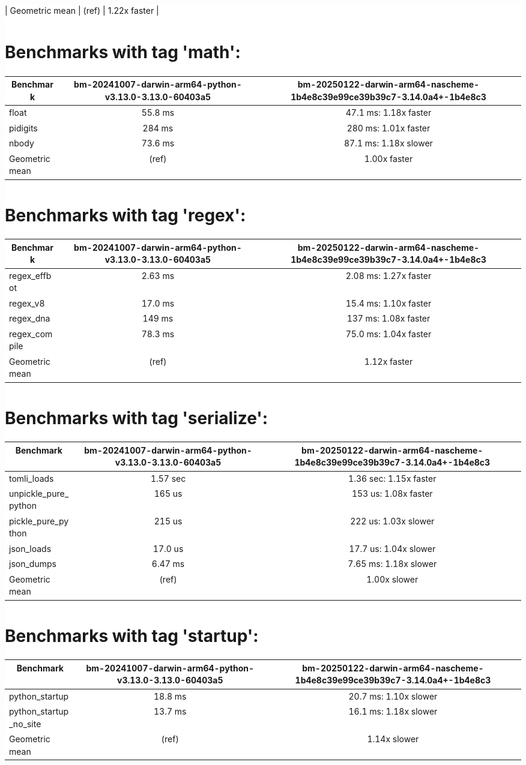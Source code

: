 | Geometric mean                   | (ref)                                                  | 1.22x faster                                                             |

Benchmarks with tag 'math':
===========================

| Benchmark      | bm-20241007-darwin-arm64-python-v3.13.0-3.13.0-60403a5 | bm-20250122-darwin-arm64-nascheme-1b4e8c39e99ce39b39c7-3.14.0a4+-1b4e8c3 |
|----------------|:------------------------------------------------------:|:------------------------------------------------------------------------:|
| float          | 55.8 ms                                                | 47.1 ms: 1.18x faster                                                    |
| pidigits       | 284 ms                                                 | 280 ms: 1.01x faster                                                     |
| nbody          | 73.6 ms                                                | 87.1 ms: 1.18x slower                                                    |
| Geometric mean | (ref)                                                  | 1.00x faster                                                             |

Benchmarks with tag 'regex':
============================

| Benchmark      | bm-20241007-darwin-arm64-python-v3.13.0-3.13.0-60403a5 | bm-20250122-darwin-arm64-nascheme-1b4e8c39e99ce39b39c7-3.14.0a4+-1b4e8c3 |
|----------------|:------------------------------------------------------:|:------------------------------------------------------------------------:|
| regex_effbot   | 2.63 ms                                                | 2.08 ms: 1.27x faster                                                    |
| regex_v8       | 17.0 ms                                                | 15.4 ms: 1.10x faster                                                    |
| regex_dna      | 149 ms                                                 | 137 ms: 1.08x faster                                                     |
| regex_compile  | 78.3 ms                                                | 75.0 ms: 1.04x faster                                                    |
| Geometric mean | (ref)                                                  | 1.12x faster                                                             |

Benchmarks with tag 'serialize':
================================

| Benchmark            | bm-20241007-darwin-arm64-python-v3.13.0-3.13.0-60403a5 | bm-20250122-darwin-arm64-nascheme-1b4e8c39e99ce39b39c7-3.14.0a4+-1b4e8c3 |
|----------------------|:------------------------------------------------------:|:------------------------------------------------------------------------:|
| tomli_loads          | 1.57 sec                                               | 1.36 sec: 1.15x faster                                                   |
| unpickle_pure_python | 165 us                                                 | 153 us: 1.08x faster                                                     |
| pickle_pure_python   | 215 us                                                 | 222 us: 1.03x slower                                                     |
| json_loads           | 17.0 us                                                | 17.7 us: 1.04x slower                                                    |
| json_dumps           | 6.47 ms                                                | 7.65 ms: 1.18x slower                                                    |
| Geometric mean       | (ref)                                                  | 1.00x slower                                                             |

Benchmarks with tag 'startup':
==============================

| Benchmark              | bm-20241007-darwin-arm64-python-v3.13.0-3.13.0-60403a5 | bm-20250122-darwin-arm64-nascheme-1b4e8c39e99ce39b39c7-3.14.0a4+-1b4e8c3 |
|------------------------|:------------------------------------------------------:|:------------------------------------------------------------------------:|
| python_startup         | 18.8 ms                                                | 20.7 ms: 1.10x slower                                                    |
| python_startup_no_site | 13.7 ms                                                | 16.1 ms: 1.18x slower                                                    |
| Geometric mean         | (ref)                                                  | 1.14x slower                                                             |
